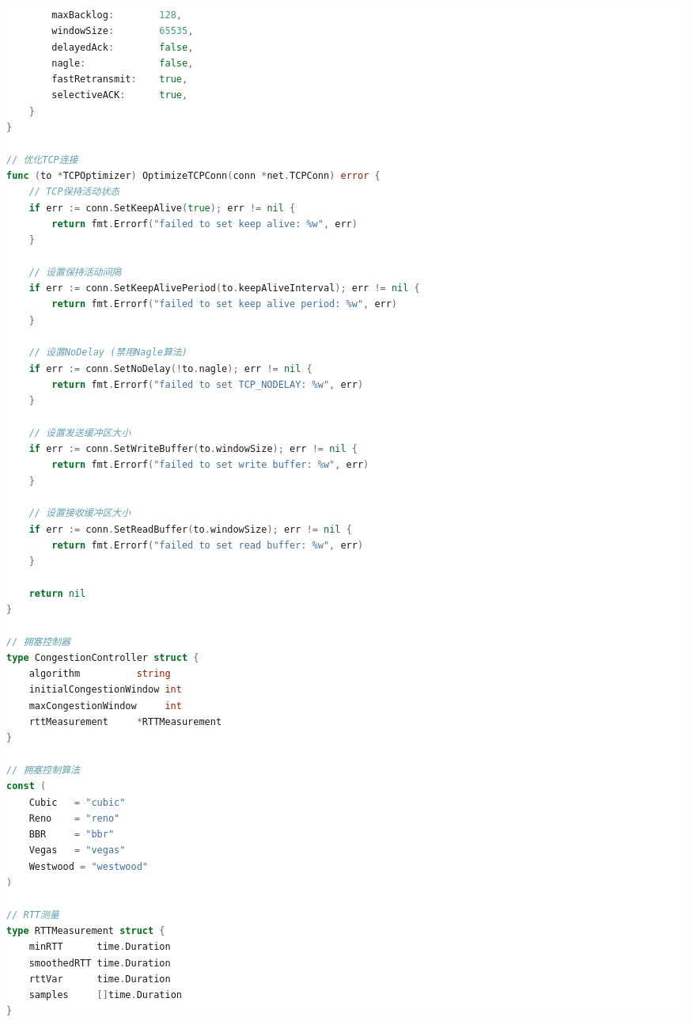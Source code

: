 ```go
        maxBacklog:        128,
        windowSize:        65535,
        delayedAck:        false,
        nagle:             false,
        fastRetransmit:    true,
        selectiveACK:      true,
    }
}

// 优化TCP连接
func (to *TCPOptimizer) OptimizeTCPConn(conn *net.TCPConn) error {
    // TCP保持活动状态
    if err := conn.SetKeepAlive(true); err != nil {
        return fmt.Errorf("failed to set keep alive: %w", err)
    }
    
    // 设置保持活动间隔
    if err := conn.SetKeepAlivePeriod(to.keepAliveInterval); err != nil {
        return fmt.Errorf("failed to set keep alive period: %w", err)
    }
    
    // 设置NoDelay (禁用Nagle算法)
    if err := conn.SetNoDelay(!to.nagle); err != nil {
        return fmt.Errorf("failed to set TCP_NODELAY: %w", err)
    }
    
    // 设置发送缓冲区大小
    if err := conn.SetWriteBuffer(to.windowSize); err != nil {
        return fmt.Errorf("failed to set write buffer: %w", err)
    }
    
    // 设置接收缓冲区大小
    if err := conn.SetReadBuffer(to.windowSize); err != nil {
        return fmt.Errorf("failed to set read buffer: %w", err)
    }
    
    return nil
}

// 拥塞控制器
type CongestionController struct {
    algorithm          string
    initialCongestionWindow int
    maxCongestionWindow     int
    rttMeasurement     *RTTMeasurement
}

// 拥塞控制算法
const (
    Cubic   = "cubic"
    Reno    = "reno"
    BBR     = "bbr"
    Vegas   = "vegas"
    Westwood = "westwood"
)

// RTT测量
type RTTMeasurement struct {
    minRTT      time.Duration
    smoothedRTT time.Duration
    rttVar      time.Duration
    samples     []time.Duration
}
```